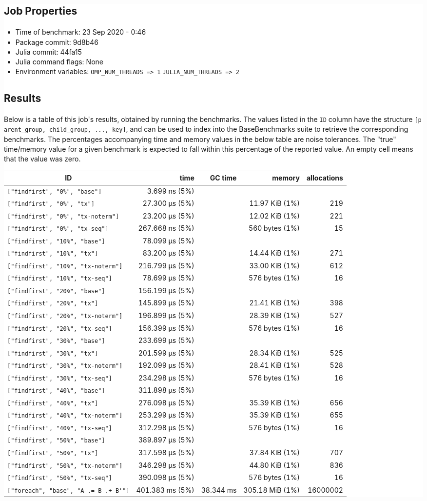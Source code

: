 ## Job Properties
* Time of benchmark: 23 Sep 2020 - 0:46
* Package commit: 9d8b46
* Julia commit: 44fa15
* Julia command flags: None
* Environment variables: `OMP_NUM_THREADS => 1` `JULIA_NUM_THREADS => 2`

## Results
Below is a table of this job's results, obtained by running the benchmarks.
The values listed in the `ID` column have the structure `[parent_group, child_group, ..., key]`, and can be used to
index into the BaseBenchmarks suite to retrieve the corresponding benchmarks.
The percentages accompanying time and memory values in the below table are noise tolerances. The "true"
time/memory value for a given benchmark is expected to fall within this percentage of the reported value.
An empty cell means that the value was zero.

| ID                                                                 | time            | GC time   | memory          | allocations |
|--------------------------------------------------------------------|----------------:|----------:|----------------:|------------:|
| `["findfirst", "0%", "base"]`                                      |   3.699 ns (5%) |           |                 |             |
| `["findfirst", "0%", "tx"]`                                        |  27.300 μs (5%) |           |  11.97 KiB (1%) |         219 |
| `["findfirst", "0%", "tx-noterm"]`                                 |  23.200 μs (5%) |           |  12.02 KiB (1%) |         221 |
| `["findfirst", "0%", "tx-seq"]`                                    | 267.668 ns (5%) |           |  560 bytes (1%) |          15 |
| `["findfirst", "10%", "base"]`                                     |  78.099 μs (5%) |           |                 |             |
| `["findfirst", "10%", "tx"]`                                       |  83.200 μs (5%) |           |  14.44 KiB (1%) |         271 |
| `["findfirst", "10%", "tx-noterm"]`                                | 216.799 μs (5%) |           |  33.00 KiB (1%) |         612 |
| `["findfirst", "10%", "tx-seq"]`                                   |  78.699 μs (5%) |           |  576 bytes (1%) |          16 |
| `["findfirst", "20%", "base"]`                                     | 156.199 μs (5%) |           |                 |             |
| `["findfirst", "20%", "tx"]`                                       | 145.899 μs (5%) |           |  21.41 KiB (1%) |         398 |
| `["findfirst", "20%", "tx-noterm"]`                                | 196.899 μs (5%) |           |  28.39 KiB (1%) |         527 |
| `["findfirst", "20%", "tx-seq"]`                                   | 156.399 μs (5%) |           |  576 bytes (1%) |          16 |
| `["findfirst", "30%", "base"]`                                     | 233.699 μs (5%) |           |                 |             |
| `["findfirst", "30%", "tx"]`                                       | 201.599 μs (5%) |           |  28.34 KiB (1%) |         525 |
| `["findfirst", "30%", "tx-noterm"]`                                | 192.099 μs (5%) |           |  28.41 KiB (1%) |         528 |
| `["findfirst", "30%", "tx-seq"]`                                   | 234.298 μs (5%) |           |  576 bytes (1%) |          16 |
| `["findfirst", "40%", "base"]`                                     | 311.898 μs (5%) |           |                 |             |
| `["findfirst", "40%", "tx"]`                                       | 276.098 μs (5%) |           |  35.39 KiB (1%) |         656 |
| `["findfirst", "40%", "tx-noterm"]`                                | 253.299 μs (5%) |           |  35.39 KiB (1%) |         655 |
| `["findfirst", "40%", "tx-seq"]`                                   | 312.298 μs (5%) |           |  576 bytes (1%) |          16 |
| `["findfirst", "50%", "base"]`                                     | 389.897 μs (5%) |           |                 |             |
| `["findfirst", "50%", "tx"]`                                       | 317.598 μs (5%) |           |  37.84 KiB (1%) |         707 |
| `["findfirst", "50%", "tx-noterm"]`                                | 346.298 μs (5%) |           |  44.80 KiB (1%) |         836 |
| `["findfirst", "50%", "tx-seq"]`                                   | 390.098 μs (5%) |           |  576 bytes (1%) |          16 |
| `["foreach", "base", "A .= B .+ B'"]`                              | 401.383 ms (5%) | 38.344 ms | 305.18 MiB (1%) |    16000002 |
